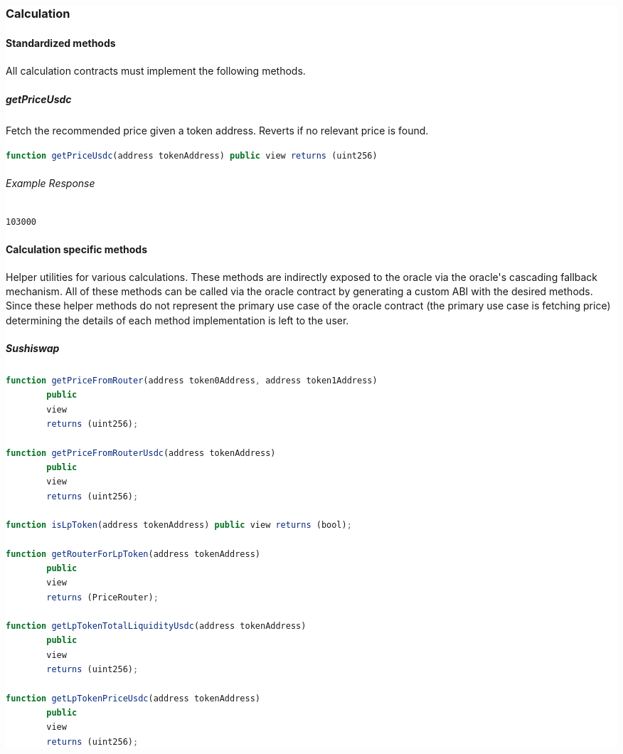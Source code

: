 ### Calculation

#### Standardized methods

All calculation contracts must implement the following methods.

##### getPriceUsdc

Fetch the recommended price given a token address. Reverts if no relevant price is found.

```javascript
function getPriceUsdc(address tokenAddress) public view returns (uint256)
```

###### Example Response

`103000`

#### Calculation specific methods

Helper utilities for various calculations. These methods are indirectly exposed to the oracle via the oracle's cascading fallback mechanism. All of these methods can be called via the oracle contract by generating a custom ABI with the desired methods. Since these helper methods do not represent the primary use case of the oracle contract (the primary use case is fetching price) determining the details of each method implementation is left to the user.

##### Sushiswap

```javascript
function getPriceFromRouter(address token0Address, address token1Address)
        public
        view
        returns (uint256);

function getPriceFromRouterUsdc(address tokenAddress)
        public
        view
        returns (uint256);

function isLpToken(address tokenAddress) public view returns (bool);

function getRouterForLpToken(address tokenAddress)
        public
        view
        returns (PriceRouter);

function getLpTokenTotalLiquidityUsdc(address tokenAddress)
        public
        view
        returns (uint256);

function getLpTokenPriceUsdc(address tokenAddress)
        public
        view
        returns (uint256);
```
